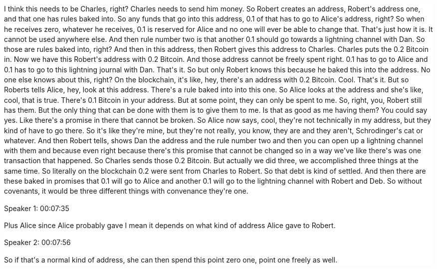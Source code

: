 I think this needs to be Charles, right?
Charles needs to send him money.
So Robert creates an address, Robert's address one, and that one has rules baked into.
So any funds that go into this address, 0.1 of that has to go to Alice's address, right?
So when he receives zero, whatever he receives, 0.1 is reserved for Alice and no one will ever be able to change that.
That's just how it is.
It cannot be used anywhere else.
And then rule number two is that another 0.1 should go towards a lightning channel with Dan.
So those are rules baked into, right?
And then in this address, then Robert gives this address to Charles.
Charles puts the 0.2 Bitcoin in.
Now we have this Robert's address with 0.2 Bitcoin.
And those address cannot be freely spent right.
0.1 has to go to Alice and 0.1 has to go to this lightning journal with Dan.
That's it.
So but only Robert knows this because he baked this into the address.
No one else knows about this, right?
On the blockchain, it's like, hey, there's an address with 0.2 Bitcoin.
Cool.
That's it.
But so Roberts tells Alice, hey, look at this address.
There's a rule baked into into this one.
So Alice looks at the address and she's like, cool, that is true.
There's 0.1 Bitcoin in your address.
But at some point, they can only be spent to me.
So, right, you, Robert still has them.
But the only thing that can be done with them is to give them to me.
Is that as good as me having them?
You could say yes.
Like there's a promise in there that cannot be broken.
So Alice now says, cool, they're not technically in my address, but they kind of have to go there.
So it's like they're mine, but they're not really, you know, they are and they aren't, Schrodinger's cat or whatever.
And then Robert tells, shows Dan the address and the rule number two and then you can open up a lightning channel with them and because even right because there's this promise that cannot be changed so in a way we've like there's was one transaction that happened.
So Charles sends those 0.2 Bitcoin.
But actually we did three, we accomplished three things at the same time.
So literally on the blockchain 0.2 were sent from Charles to Robert.
So that debt is kind of settled.
And then there are these baked in promises that 0.1 will go to Alice and another 0.1 will go to the lightning channel with Robert and Deb.
So without covenants, it would be three different things with convenance they're one.

Speaker 1: 00:07:35

Plus Alice since Alice probably gave I mean it depends on what kind of address Alice gave to Robert.

Speaker 2: 00:07:56

So if that's a normal kind of address, she can then spend this point zero one, point one freely as well.
